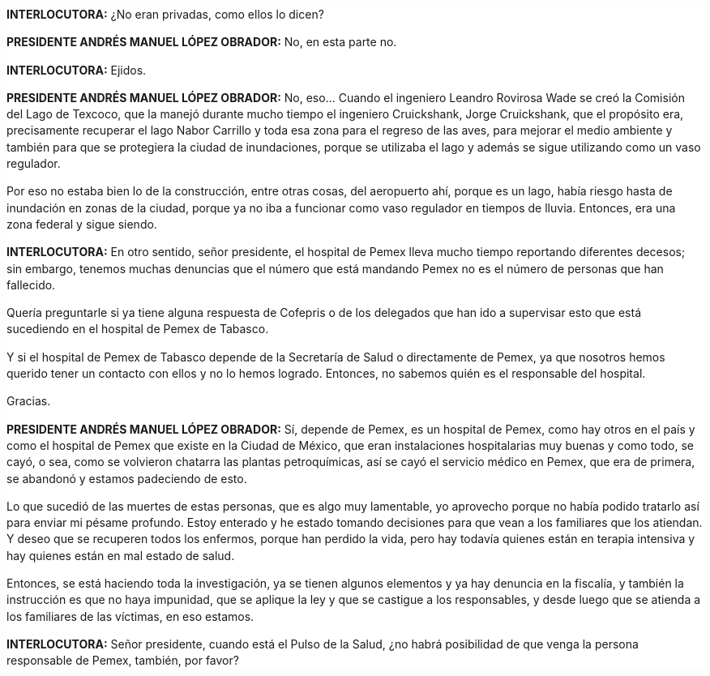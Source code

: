 **INTERLOCUTORA:** ¿No eran privadas, como ellos lo dicen?

**PRESIDENTE ANDRÉS MANUEL LÓPEZ OBRADOR:** No, en esta parte no.

**INTERLOCUTORA:** Ejidos.

**PRESIDENTE ANDRÉS MANUEL LÓPEZ OBRADOR:** No, eso… Cuando el ingeniero
Leandro Rovirosa Wade se creó la Comisión del Lago de Texcoco, que la manejó
durante mucho tiempo el ingeniero Cruickshank, Jorge Cruickshank, que el
propósito era, precisamente recuperar el lago Nabor Carrillo y toda esa zona
para el regreso de las aves, para mejorar el medio ambiente y también para que
se protegiera la ciudad de inundaciones, porque se utilizaba el lago y además
se sigue utilizando como un vaso regulador.

Por eso no estaba bien lo de la construcción, entre otras cosas, del
aeropuerto ahí, porque es un lago, había riesgo hasta de inundación en zonas
de la ciudad, porque ya no iba a funcionar como vaso regulador en tiempos de
lluvia. Entonces, era una zona federal y sigue siendo.

**INTERLOCUTORA:** En otro sentido, señor presidente, el hospital de Pemex
lleva mucho tiempo reportando diferentes decesos; sin embargo, tenemos muchas
denuncias que el número que está mandando Pemex no es el número de personas
que han fallecido.

Quería preguntarle si ya tiene alguna respuesta de Cofepris o de los delegados
que han ido a supervisar esto que está sucediendo en el hospital de Pemex de
Tabasco.

Y si el hospital de Pemex de Tabasco depende de la Secretaría de Salud o
directamente de Pemex, ya que nosotros hemos querido tener un contacto con
ellos y no lo hemos logrado. Entonces, no sabemos quién es el responsable del
hospital.

Gracias.

**PRESIDENTE ANDRÉS MANUEL LÓPEZ OBRADOR:** Sí, depende de Pemex, es un
hospital de Pemex, como hay otros en el país y como el hospital de Pemex que
existe en la Ciudad de México, que eran instalaciones hospitalarias muy buenas
y como todo, se cayó, o sea, como se volvieron chatarra las plantas
petroquímicas, así se cayó el servicio médico en Pemex, que era de primera, se
abandonó y estamos padeciendo de esto.

Lo que sucedió de las muertes de estas personas, que es algo muy lamentable,
yo aprovecho porque no había podido tratarlo así para enviar mi pésame
profundo. Estoy enterado y he estado tomando decisiones para que vean a los
familiares que los atiendan. Y deseo que se recuperen todos los enfermos,
porque han perdido la vida, pero hay todavía quienes están en terapia
intensiva y hay quienes están en mal estado de salud.

Entonces, se está haciendo toda la investigación, ya se tienen algunos
elementos y ya hay denuncia en la fiscalía, y también la instrucción es que no
haya impunidad, que se aplique la ley y que se castigue a los responsables, y
desde luego que se atienda a los familiares de las víctimas, en eso estamos.

**INTERLOCUTORA:** Señor presidente, cuando está el Pulso de la Salud, ¿no
habrá posibilidad de que venga la persona responsable de Pemex, también, por
favor?

